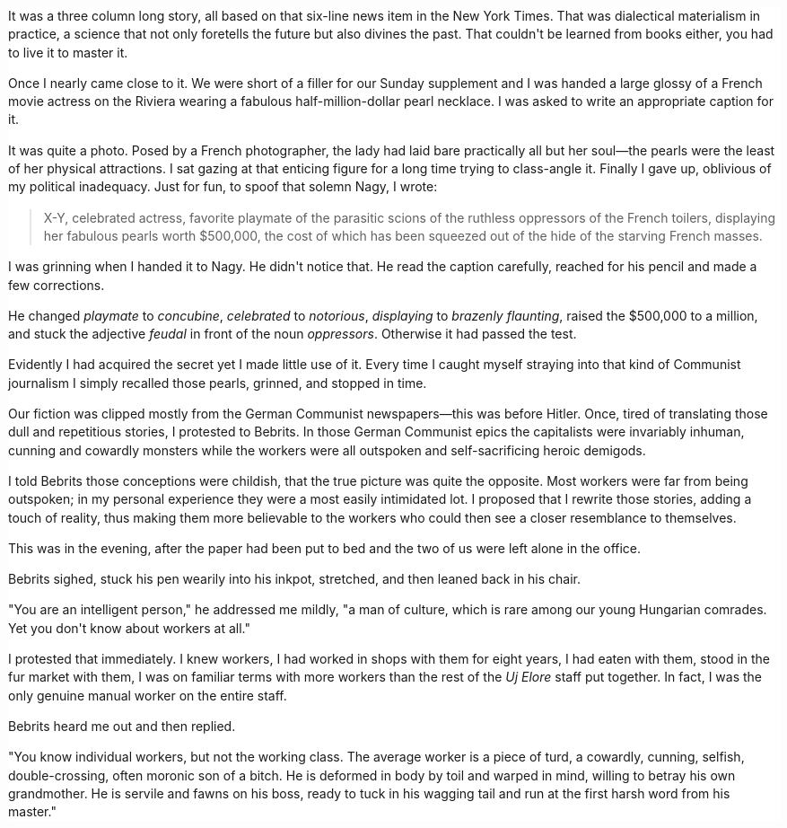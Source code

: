 It was a three column long story, all based on that six-line news item in the New York Times. That was dialectical materialism in practice, a science that not only foretells the future but also divines the past. That couldn't be learned from books either, you had to live it to master it.

Once I nearly came close to it. We were short of a filler for our Sunday supplement and I was handed a large glossy of a French movie actress on the Riviera wearing a fabulous half-million-dollar pearl necklace. I was asked to write an appropriate caption for it.

It was quite a photo. Posed by a French photographer, the lady had laid bare practically all but her soul—the pearls were the least of her physical attractions. I sat gazing at that enticing figure for a long time trying to class-angle it. Finally I gave up, oblivious of my political inadequacy. Just for fun, to spoof that solemn Nagy, I wrote:

<blockquote>
X-Y, celebrated actress, favorite playmate of the parasitic scions of the ruthless oppressors of the French toilers, displaying her fabulous pearls worth $500,000, the cost of which has been squeezed out of the hide of the starving French masses.
</blockquote>

I was grinning when I handed it to Nagy. He didn't notice that. He read the caption carefully, reached for his pencil and made a few corrections.

He changed <em>playmate</em> to <em>concubine</em>, <em>celebrated</em> to <em>notorious</em>, <em>displaying</em> to <em>brazenly flaunting</em>, raised the $500,000 to a million, and stuck the adjective <em>feudal</em> in front of the noun <em>oppressors</em>. Otherwise it had passed the test.

Evidently I had acquired the secret yet I made little use of it. Every time I caught myself straying into that kind of Communist journalism I simply recalled those pearls, grinned, and stopped in time.

Our fiction was clipped mostly from the German Communist newspapers—this was before Hitler. Once, tired of translating those dull and repetitious stories, I protested to Bebrits. In those German Communist epics the capitalists were invariably inhuman, cunning and cowardly monsters while the workers were all outspoken and self-sacrificing heroic demigods.

I told Bebrits those conceptions were childish, that the true picture was quite the opposite. Most workers were far from being outspoken; in my personal experience they were a most easily intimidated lot. I proposed that I rewrite those stories, adding a touch of reality, thus making them more believable to the workers who could then see a closer resemblance to themselves.

This was in the evening, after the paper had been put to bed and the two of us were left alone in the office.

Bebrits sighed, stuck his pen wearily into his inkpot, stretched, and then leaned back in his chair.

"You are an intelligent person," he addressed me mildly, "a man of culture, which is rare among our young Hungarian comrades. Yet you don't know about workers at all."

I protested that immediately. I knew workers, I had worked in shops with them for eight years, I had eaten with them, stood in the fur market with them, I was on familiar terms with more workers than the rest of the <em>Uj Elore</em> staff put together. In fact, I was the only genuine manual worker on the entire staff.

Bebrits heard me out and then replied.

"You know individual workers, but not the working class. The average worker is a piece of turd, a cowardly, cunning, selfish, double-crossing, often moronic son of a bitch. He is deformed in body by toil and warped in mind, willing to betray his own grandmother. He is servile and fawns on his boss, ready to tuck in his wagging tail and run at the first harsh word from his master."
